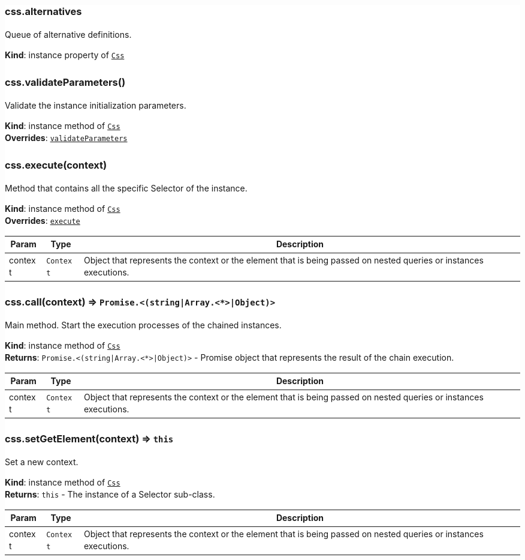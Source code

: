 <a name="Selector+alternatives"></a>

### css.alternatives
Queue of alternative definitions.

**Kind**: instance property of [<code>Css</code>](#Css)  
<a name="Selector+validateParameters"></a>

### css.validateParameters()
Validate the instance initialization parameters.

**Kind**: instance method of [<code>Css</code>](#Css)  
**Overrides**: [<code>validateParameters</code>](#Selector+validateParameters)  
<a name="Selector+execute"></a>

### css.execute(context)
Method that contains all the specific Selector of the instance.

**Kind**: instance method of [<code>Css</code>](#Css)  
**Overrides**: [<code>execute</code>](#Selector+execute)  

| Param | Type | Description |
| --- | --- | --- |
| context | <code>Context</code> | Object that represents the context or the element that is being passed on nested queries or instances executions. |

<a name="Selector+call"></a>

### css.call(context) ⇒ <code>Promise.&lt;(string\|Array.&lt;\*&gt;\|Object)&gt;</code>
Main method. Start the execution processes of the chained instances.

**Kind**: instance method of [<code>Css</code>](#Css)  
**Returns**: <code>Promise.&lt;(string\|Array.&lt;\*&gt;\|Object)&gt;</code> - Promise object that represents the result of the chain execution.  

| Param | Type | Description |
| --- | --- | --- |
| context | <code>Context</code> | Object that represents the context or the element that is being passed on nested queries or instances executions. |

<a name="Selector+setGetElement"></a>

### css.setGetElement(context) ⇒ <code>this</code>
Set a new context.

**Kind**: instance method of [<code>Css</code>](#Css)  
**Returns**: <code>this</code> - The instance of a Selector sub-class.  

| Param | Type | Description |
| --- | --- | --- |
| context | <code>Context</code> | Object that represents the context or the element that is being passed on nested queries or instances executions. |

<a name="Selector+getElement"></a>
